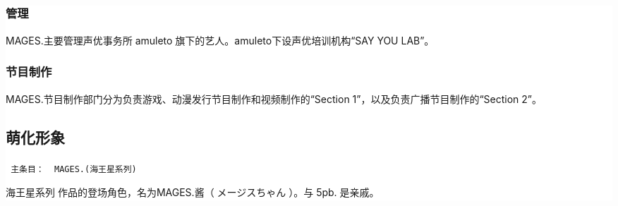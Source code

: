 ###  管理

MAGES.主要管理声优事务所  amuleto  旗下的艺人。amuleto下设声优培训机构“SAY YOU LAB”。

###  节目制作

MAGES.节目制作部门分为负责游戏、动漫发行节目制作和视频制作的“Section 1”，以及负责广播节目制作的“Section 2”。

##  萌化形象

     主条目：  MAGES.(海王星系列) 

海王星系列  作品的登场角色，名为MAGES.酱（  メージスちゃん  ）。与  5pb.  是亲戚。